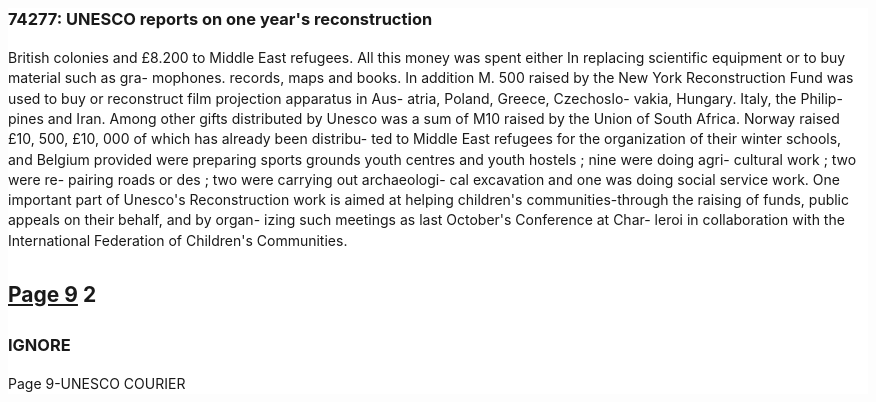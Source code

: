 
### 74277: UNESCO reports on one year's reconstruction

British colonies and £8.200 to
Middle East refugees.
All this money was spent either
In replacing scientific equipment
or to buy material such as gra-
mophones. records, maps and
books.
In addition M. 500 raised by the
New York Reconstruction Fund
was used to buy or reconstruct
film projection apparatus in Aus-
atria, Poland, Greece, Czechoslo-
vakia, Hungary. Italy, the Philip-
pines and Iran. Among other
gifts distributed by Unesco was
a sum of M10 raised by the Union
of South Africa.
Norway raised £10, 500, £10, 000 of
which has already been distribu-
ted to Middle East refugees for
the organization of their winter
schools, and Belgium provided
were preparing sports grounds
youth centres and youth
hostels ; nine were doing agri-
cultural work ; two were re-
pairing roads or des ; two
were carrying out archaeologi-
cal excavation and one was
doing social service work.
One important part of
Unesco's Reconstruction work
is aimed at helping children's
communities-through the
raising of funds, public appeals
on their behalf, and by organ-
izing such meetings as last
October's Conference at Char-
leroi in collaboration with the
International Federation of
Children's Communities.

## [Page 9](https://demo.humlab.umu.se/courier/074977engo.pdf#page=9) 2

### IGNORE 

Page 9-UNESCO COURIER
